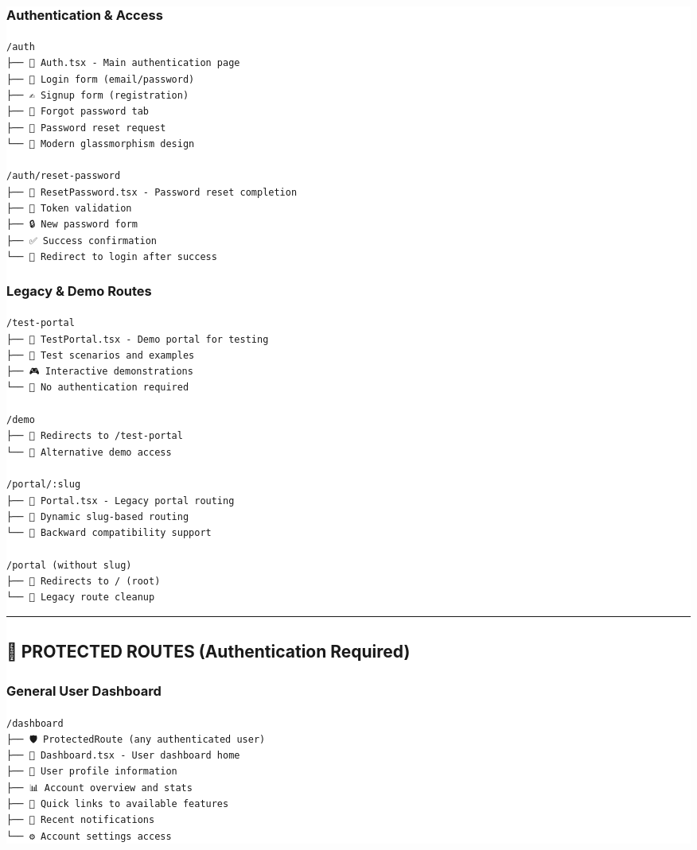 ### **Authentication & Access**
```
/auth
├── 📄 Auth.tsx - Main authentication page
├── 🔐 Login form (email/password)
├── ✍️ Signup form (registration)
├── 🔄 Forgot password tab
├── 📧 Password reset request
└── 🎨 Modern glassmorphism design

/auth/reset-password
├── 📄 ResetPassword.tsx - Password reset completion
├── 🔑 Token validation
├── 🔒 New password form
├── ✅ Success confirmation
└── 🔗 Redirect to login after success
```

### **Legacy & Demo Routes**
```
/test-portal
├── 📄 TestPortal.tsx - Demo portal for testing
├── 🧪 Test scenarios and examples
├── 🎮 Interactive demonstrations
└── 📝 No authentication required

/demo
├── 🔗 Redirects to /test-portal
└── 📄 Alternative demo access

/portal/:slug
├── 📄 Portal.tsx - Legacy portal routing
├── 🔗 Dynamic slug-based routing
└── 🔄 Backward compatibility support

/portal (without slug)
├── 🔗 Redirects to / (root)
└── 📄 Legacy route cleanup
```

---

## 🔐 **PROTECTED ROUTES** (Authentication Required)

### **General User Dashboard**
```
/dashboard
├── 🛡️ ProtectedRoute (any authenticated user)
├── 📄 Dashboard.tsx - User dashboard home
├── 👤 User profile information
├── 📊 Account overview and stats
├── 🔗 Quick links to available features
├── 📧 Recent notifications
└── ⚙️ Account settings access
```
